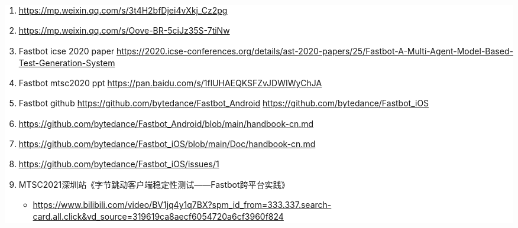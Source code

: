1. https://mp.weixin.qq.com/s/3t4H2bfDjei4vXkj_Cz2pg

2. https://mp.weixin.qq.com/s/Oove-BR-5ciJz35S-7tiNw

3. Fastbot icse 2020 paper
   https://2020.icse-conferences.org/details/ast-2020-papers/25/Fastbot-A-Multi-Agent-Model-Based-Test-Generation-System

4. Fastbot mtsc2020 ppt 
   https://pan.baidu.com/s/1flUHAEQKSFZvJDWIWyChJA 
5. Fastbot github
   https://github.com/bytedance/Fastbot_Android
   https://github.com/bytedance/Fastbot_iOS

6. https://github.com/bytedance/Fastbot_Android/blob/main/handbook-cn.md

7. https://github.com/bytedance/Fastbot_iOS/blob/main/Doc/handbook-cn.md

8. https://github.com/bytedance/Fastbot_iOS/issues/1

9. MTSC2021深圳站《字节跳动客户端稳定性测试——Fastbot跨平台实践》
	- https://www.bilibili.com/video/BV1jq4y1q7BX?spm_id_from=333.337.search-card.all.click&vd_source=319619ca8aecf6054720a6cf3960f824



